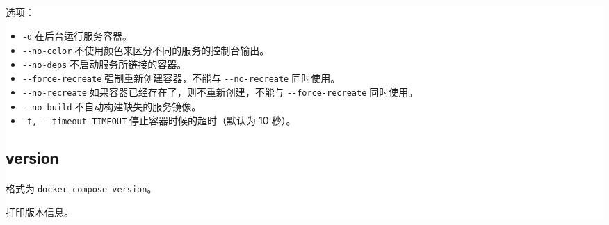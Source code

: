 选项：

- `-d` 在后台运行服务容器。
- `--no-color` 不使用颜色来区分不同的服务的控制台输出。
- `--no-deps` 不启动服务所链接的容器。
- `--force-recreate` 强制重新创建容器，不能与 `--no-recreate` 同时使用。
- `--no-recreate` 如果容器已经存在了，则不重新创建，不能与 `--force-recreate` 同时使用。
- `--no-build` 不自动构建缺失的服务镜像。
- `-t, --timeout TIMEOUT` 停止容器时候的超时（默认为 10 秒）。

## version
格式为 `docker-compose version`。

打印版本信息。